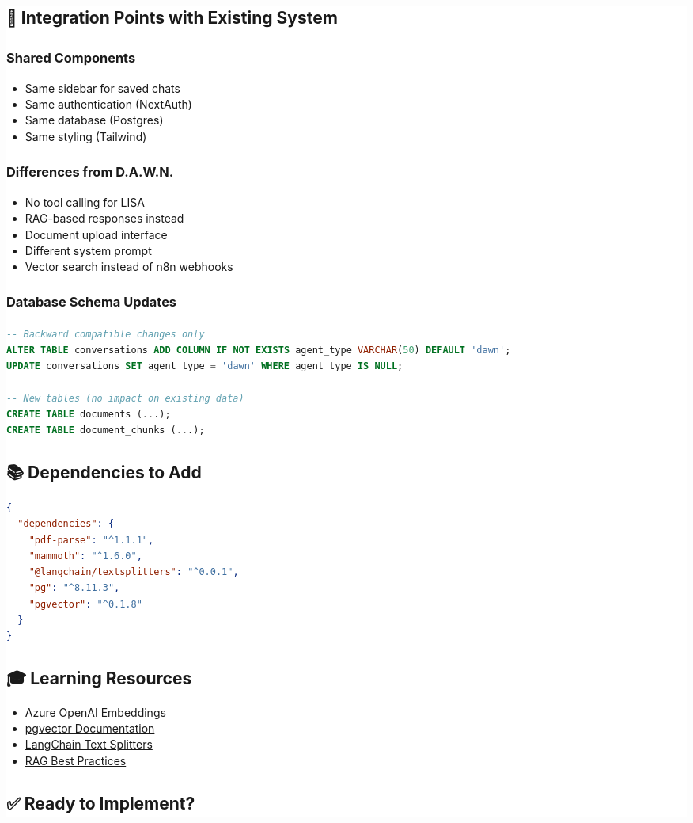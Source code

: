 ## 🔄 Integration Points with Existing System

### Shared Components
- Same sidebar for saved chats
- Same authentication (NextAuth)
- Same database (Postgres)
- Same styling (Tailwind)

### Differences from D.A.W.N.
- No tool calling for LISA
- RAG-based responses instead
- Document upload interface
- Different system prompt
- Vector search instead of n8n webhooks

### Database Schema Updates
```sql
-- Backward compatible changes only
ALTER TABLE conversations ADD COLUMN IF NOT EXISTS agent_type VARCHAR(50) DEFAULT 'dawn';
UPDATE conversations SET agent_type = 'dawn' WHERE agent_type IS NULL;

-- New tables (no impact on existing data)
CREATE TABLE documents (...);
CREATE TABLE document_chunks (...);
```

## 📚 Dependencies to Add

```json
{
  "dependencies": {
    "pdf-parse": "^1.1.1",
    "mammoth": "^1.6.0",
    "@langchain/textsplitters": "^0.0.1",
    "pg": "^8.11.3",
    "pgvector": "^0.1.8"
  }
}
```

## 🎓 Learning Resources

- [Azure OpenAI Embeddings](https://learn.microsoft.com/en-us/azure/ai-services/openai/how-to/embeddings)
- [pgvector Documentation](https://github.com/pgvector/pgvector)
- [LangChain Text Splitters](https://js.langchain.com/docs/modules/data_connection/document_transformers/)
- [RAG Best Practices](https://www.pinecone.io/learn/retrieval-augmented-generation/)

## ✅ Ready to Implement?
